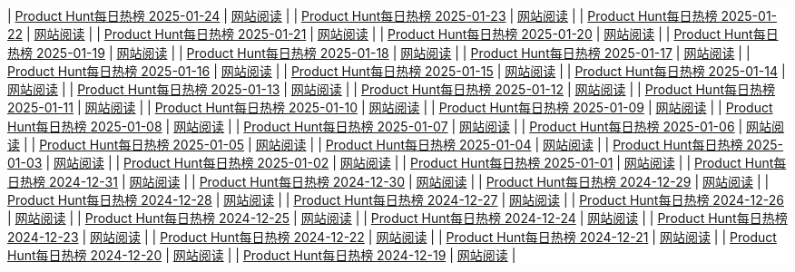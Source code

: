| [Product Hunt每日热榜   2025-01-24](data/producthunt-daily-2025-01-24.md) | [网站阅读](https://www.chuhaix.com/producthunt-daily-2025-01-24) |
| [Product Hunt每日热榜   2025-01-23](data/producthunt-daily-2025-01-23.md) | [网站阅读](https://www.chuhaix.com/producthunt-daily-2025-01-23) |
| [Product Hunt每日热榜   2025-01-22](data/producthunt-daily-2025-01-22.md) | [网站阅读](https://www.chuhaix.com/producthunt-daily-2025-01-22) |
| [Product Hunt每日热榜   2025-01-21](data/producthunt-daily-2025-01-21.md) | [网站阅读](https://www.chuhaix.com/producthunt-daily-2025-01-21) |
| [Product Hunt每日热榜   2025-01-20](data/producthunt-daily-2025-01-20.md) | [网站阅读](https://www.chuhaix.com/producthunt-daily-2025-01-20) |
| [Product Hunt每日热榜   2025-01-19](data/producthunt-daily-2025-01-19.md) | [网站阅读](https://www.chuhaix.com/producthunt-daily-2025-01-19) |
| [Product Hunt每日热榜   2025-01-18](data/producthunt-daily-2025-01-18.md) | [网站阅读](https://www.chuhaix.com/producthunt-daily-2025-01-18) |
| [Product Hunt每日热榜   2025-01-17](data/producthunt-daily-2025-01-17.md) | [网站阅读](https://www.chuhaix.com/producthunt-daily-2025-01-17) |
| [Product Hunt每日热榜   2025-01-16](data/producthunt-daily-2025-01-16.md) | [网站阅读](https://www.chuhaix.com/producthunt-daily-2025-01-16) |
| [Product Hunt每日热榜   2025-01-15](data/producthunt-daily-2025-01-15.md) | [网站阅读](https://www.chuhaix.com/producthunt-daily-2025-01-15) |
| [Product Hunt每日热榜   2025-01-14](data/producthunt-daily-2025-01-14.md) | [网站阅读](https://www.chuhaix.com/producthunt-daily-2025-01-14) |
| [Product Hunt每日热榜   2025-01-13](data/producthunt-daily-2025-01-13.md) | [网站阅读](https://www.chuhaix.com/producthunt-daily-2025-01-13) |
| [Product Hunt每日热榜   2025-01-12](data/producthunt-daily-2025-01-12.md) | [网站阅读](https://www.chuhaix.com/producthunt-daily-2025-01-12) |
| [Product Hunt每日热榜   2025-01-11](data/producthunt-daily-2025-01-11.md) | [网站阅读](https://www.chuhaix.com/producthunt-daily-2025-01-11) |
| [Product Hunt每日热榜   2025-01-10](data/producthunt-daily-2025-01-10.md) | [网站阅读](https://www.chuhaix.com/producthunt-daily-2025-01-10) |
| [Product Hunt每日热榜   2025-01-09](data/producthunt-daily-2025-01-09.md) | [网站阅读](https://www.chuhaix.com/producthunt-daily-2025-01-09) |
| [Product Hunt每日热榜   2025-01-08](data/producthunt-daily-2025-01-08.md) | [网站阅读](https://www.chuhaix.com/producthunt-daily-2025-01-08) |
| [Product Hunt每日热榜   2025-01-07](data/producthunt-daily-2025-01-07.md) | [网站阅读](https://www.chuhaix.com/producthunt-daily-2025-01-07) |
| [Product Hunt每日热榜   2025-01-06](data/producthunt-daily-2025-01-06.md) | [网站阅读](https://www.chuhaix.com/producthunt-daily-2025-01-06) |
| [Product Hunt每日热榜   2025-01-05](data/producthunt-daily-2025-01-05.md) | [网站阅读](https://www.chuhaix.com/producthunt-daily-2025-01-05) |
| [Product Hunt每日热榜   2025-01-04](data/producthunt-daily-2025-01-04.md) | [网站阅读](https://www.chuhaix.com/producthunt-daily-2025-01-04) |
| [Product Hunt每日热榜   2025-01-03](data/producthunt-daily-2025-01-03.md) | [网站阅读](https://www.chuhaix.com/producthunt-daily-2025-01-03) |
| [Product Hunt每日热榜   2025-01-02](data/producthunt-daily-2025-01-02.md) | [网站阅读](https://www.chuhaix.com/producthunt-daily-2025-01-02) |
| [Product Hunt每日热榜   2025-01-01](data/producthunt-daily-2025-01-01.md) | [网站阅读](https://www.chuhaix.com/producthunt-daily-2025-01-01) |
| [Product Hunt每日热榜   2024-12-31](data/producthunt-daily-2024-12-31.md) | [网站阅读](https://www.chuhaix.com/producthunt-daily-2024-12-31) |
| [Product Hunt每日热榜   2024-12-30](data/producthunt-daily-2024-12-30.md) | [网站阅读](https://www.chuhaix.com/producthunt-daily-2024-12-30) |
| [Product Hunt每日热榜   2024-12-29](data/producthunt-daily-2024-12-29.md) | [网站阅读](https://www.chuhaix.com/producthunt-daily-2024-12-29) |
| [Product Hunt每日热榜   2024-12-28](data/producthunt-daily-2024-12-28.md) | [网站阅读](https://www.chuhaix.com/producthunt-daily-2024-12-28) |
| [Product Hunt每日热榜   2024-12-27](data/producthunt-daily-2024-12-27.md) | [网站阅读](https://www.chuhaix.com/producthunt-daily-2024-12-27) |
| [Product Hunt每日热榜   2024-12-26](data/producthunt-daily-2024-12-26.md) | [网站阅读](https://www.chuhaix.com/producthunt-daily-2024-12-26) |
| [Product Hunt每日热榜   2024-12-25](data/producthunt-daily-2024-12-25.md) | [网站阅读](https://www.chuhaix.com/producthunt-daily-2024-12-25) |
| [Product Hunt每日热榜   2024-12-24](data/producthunt-daily-2024-12-24.md) | [网站阅读](https://www.chuhaix.com/producthunt-daily-2024-12-24) |
| [Product Hunt每日热榜   2024-12-23](data/producthunt-daily-2024-12-23.md) | [网站阅读](https://www.chuhaix.com/producthunt-daily-2024-12-23) |
| [Product Hunt每日热榜   2024-12-22](data/producthunt-daily-2024-12-22.md) | [网站阅读](https://www.chuhaix.com/producthunt-daily-2024-12-22) |
| [Product Hunt每日热榜   2024-12-21](data/producthunt-daily-2024-12-21.md) | [网站阅读](https://www.chuhaix.com/producthunt-daily-2024-12-21) |
| [Product Hunt每日热榜   2024-12-20](data/producthunt-daily-2024-12-20.md) | [网站阅读](https://www.chuhaix.com/producthunt-daily-2024-12-20) |
| [Product Hunt每日热榜   2024-12-19](data/producthunt-daily-2024-12-19.md) | [网站阅读](https://www.chuhaix.com/producthunt-daily-2024-12-19) |